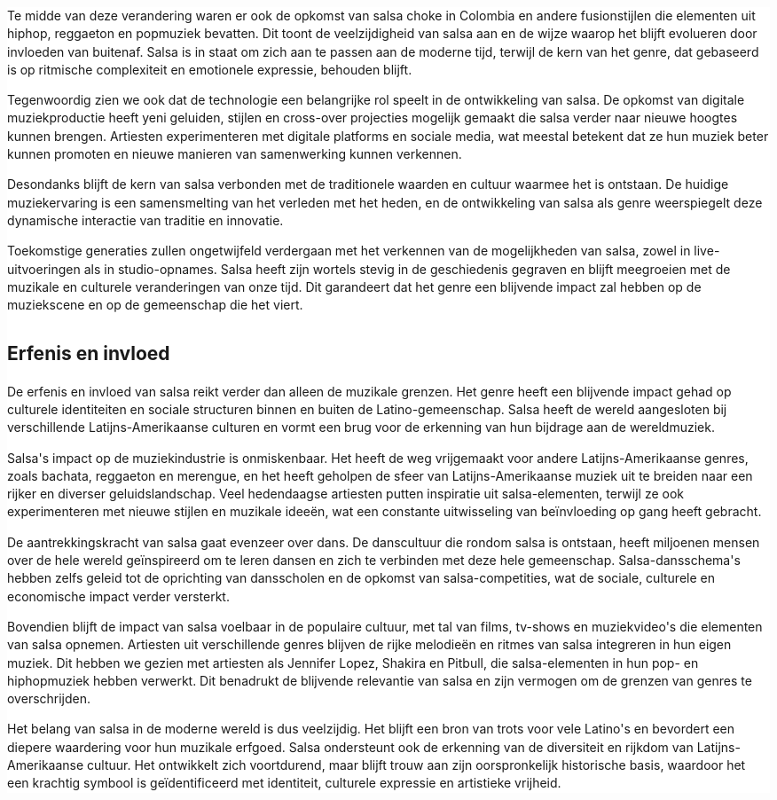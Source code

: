 Te midde van deze verandering waren er ook de opkomst van salsa choke in Colombia en andere fusionstijlen die elementen uit hiphop, reggaeton en popmuziek bevatten. Dit toont de veelzijdigheid van salsa aan en de wijze waarop het blijft evolueren door invloeden van buitenaf. Salsa is in staat om zich aan te passen aan de moderne tijd, terwijl de kern van het genre, dat gebaseerd is op ritmische complexiteit en emotionele expressie, behouden blijft.

Tegenwoordig zien we ook dat de technologie een belangrijke rol speelt in de ontwikkeling van salsa. De opkomst van digitale muziekproductie heeft yeni geluiden, stijlen en cross-over projecties mogelijk gemaakt die salsa verder naar nieuwe hoogtes kunnen brengen. Artiesten experimenteren met digitale platforms en sociale media, wat meestal betekent dat ze hun muziek beter kunnen promoten en nieuwe manieren van samenwerking kunnen verkennen.

Desondanks blijft de kern van salsa verbonden met de traditionele waarden en cultuur waarmee het is ontstaan. De huidige muziekervaring is een samensmelting van het verleden met het heden, en de ontwikkeling van salsa als genre weerspiegelt deze dynamische interactie van traditie en innovatie.

Toekomstige generaties zullen ongetwijfeld verdergaan met het verkennen van de mogelijkheden van salsa, zowel in live-uitvoeringen als in studio-opnames. Salsa heeft zijn wortels stevig in de geschiedenis gegraven en blijft meegroeien met de muzikale en culturele veranderingen van onze tijd. Dit garandeert dat het genre een blijvende impact zal hebben op de muziekscene en op de gemeenschap die het viert.


## Erfenis en invloed


De erfenis en invloed van salsa reikt verder dan alleen de muzikale grenzen. Het genre heeft een blijvende impact gehad op culturele identiteiten en sociale structuren binnen en buiten de Latino-gemeenschap. Salsa heeft de wereld aangesloten bij verschillende Latijns-Amerikaanse culturen en vormt een brug voor de erkenning van hun bijdrage aan de wereldmuziek. 

Salsa's impact op de muziekindustrie is onmiskenbaar. Het heeft de weg vrijgemaakt voor andere Latijns-Amerikaanse genres, zoals bachata, reggaeton en merengue, en het heeft geholpen de sfeer van Latijns-Amerikaanse muziek uit te breiden naar een rijker en diverser geluidslandschap. Veel hedendaagse artiesten putten inspiratie uit salsa-elementen, terwijl ze ook experimenteren met nieuwe stijlen en muzikale ideeën, wat een constante uitwisseling van beïnvloeding op gang heeft gebracht.

De aantrekkingskracht van salsa gaat evenzeer over dans. De danscultuur die rondom salsa is ontstaan, heeft miljoenen mensen over de hele wereld geïnspireerd om te leren dansen en zich te verbinden met deze hele gemeenschap. Salsa-dansschema's hebben zelfs geleid tot de oprichting van dansscholen en de opkomst van salsa-competities, wat de sociale, culturele en economische impact verder versterkt.

Bovendien blijft de impact van salsa voelbaar in de populaire cultuur, met tal van films, tv-shows en muziekvideo's die elementen van salsa opnemen. Artiesten uit verschillende genres blijven de rijke melodieën en ritmes van salsa integreren in hun eigen muziek. Dit hebben we gezien met artiesten als Jennifer Lopez, Shakira en Pitbull, die salsa-elementen in hun pop- en hiphopmuziek hebben verwerkt. Dit benadrukt de blijvende relevantie van salsa en zijn vermogen om de grenzen van genres te overschrijden.

Het belang van salsa in de moderne wereld is dus veelzijdig. Het blijft een bron van trots voor vele Latino's en bevordert een diepere waardering voor hun muzikale erfgoed. Salsa ondersteunt ook de erkenning van de diversiteit en rijkdom van Latijns-Amerikaanse cultuur. Het ontwikkelt zich voortdurend, maar blijft trouw aan zijn oorspronkelijk historische basis, waardoor het een krachtig symbool is geïdentificeerd met identiteit, culturele expressie en artistieke vrijheid.
